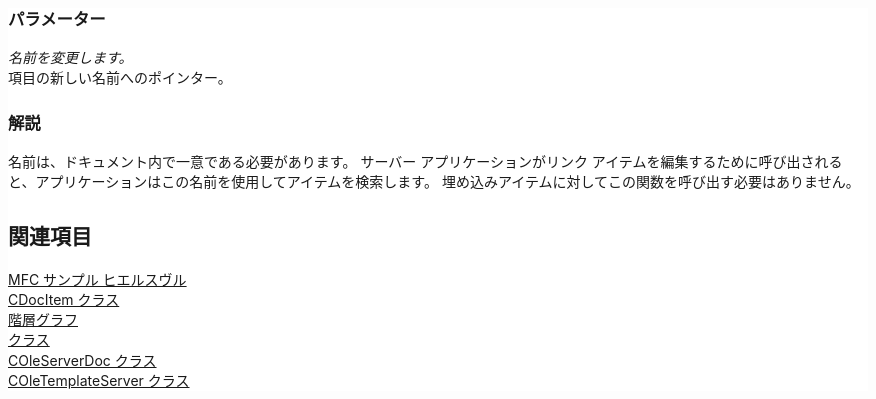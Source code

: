 ### <a name="parameters"></a>パラメーター

*名前を変更します。*<br/>
項目の新しい名前へのポインター。

### <a name="remarks"></a>解説

名前は、ドキュメント内で一意である必要があります。 サーバー アプリケーションがリンク アイテムを編集するために呼び出されると、アプリケーションはこの名前を使用してアイテムを検索します。 埋め込みアイテムに対してこの関数を呼び出す必要はありません。

## <a name="see-also"></a>関連項目

[MFC サンプル ヒエルスヴル](../../overview/visual-cpp-samples.md)<br/>
[CDocItem クラス](../../mfc/reference/cdocitem-class.md)<br/>
[階層グラフ](../../mfc/hierarchy-chart.md)<br/>
[クラス](../../mfc/reference/coleclientitem-class.md)<br/>
[COleServerDoc クラス](../../mfc/reference/coleserverdoc-class.md)<br/>
[COleTemplateServer クラス](../../mfc/reference/coletemplateserver-class.md)

